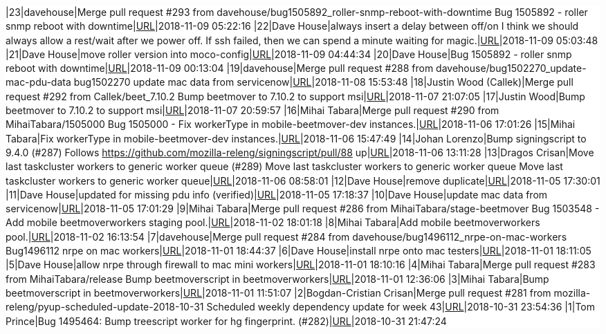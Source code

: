 |23|davehouse|Merge pull request #293 from davehouse/bug1505892_roller-snmp-reboot-with-downtime  Bug 1505892 - roller snmp reboot with downtime|[URL](https://github.com/mozilla-releng/build-puppet/commit/20137a5c4b1a549c4a71daa8d56a426696e2b6fa)|2018-11-09 05:22:16 
|22|Dave House|always insert a delay between off/on  I think we should always allow a rest/wait after we power off. If ssh failed, then we can spend a minute waiting for magic.|[URL](https://github.com/mozilla-releng/build-puppet/commit/cf400e384eea86abdc0f5fd9d7c29208573e49d6)|2018-11-09 05:03:48 
|21|Dave House|move roller version into moco-config|[URL](https://github.com/mozilla-releng/build-puppet/commit/a5345aa075c33b9c72c0eaf189b1e8a93407b59a)|2018-11-09 04:44:34 
|20|Dave House|Bug 1505892 - roller snmp reboot with downtime|[URL](https://github.com/mozilla-releng/build-puppet/commit/17a0c629fe64390f3c62dbca1a1d49a6cb49f84c)|2018-11-09 00:13:04 
|19|davehouse|Merge pull request #288 from davehouse/bug1502270_update-mac-pdu-data  bug1502270 update mac data from servicenow|[URL](https://github.com/mozilla-releng/build-puppet/commit/e14ac97610ef1a13d94c527d2b8b6e13382660dc)|2018-11-08 15:53:48 
|18|Justin Wood (Callek)|Merge pull request #292 from Callek/beet_7.10.2  Bump beetmover to 7.10.2 to support msi|[URL](https://github.com/mozilla-releng/build-puppet/commit/e735eea1446d7f2aa1e64dbc6f01879410227134)|2018-11-07 21:07:05 
|17|Justin Wood|Bump beetmover to 7.10.2 to support msi|[URL](https://github.com/mozilla-releng/build-puppet/commit/6bb426bcf2bcc222c275b0a34e20e16e22543fba)|2018-11-07 20:59:57 
|16|Mihai Tabara|Merge pull request #290 from MihaiTabara/1505000  Bug 1505000 - Fix workerType in mobile-beetmover-dev instances.|[URL](https://github.com/mozilla-releng/build-puppet/commit/f878012381e84299e9d00ce697327cf3ad1e5926)|2018-11-06 17:01:26 
|15|Mihai Tabara|Fix workerType in mobile-beetmover-dev instances.|[URL](https://github.com/mozilla-releng/build-puppet/commit/92a043f5d2151c402b4f69b33ad14ad73aa9bbe2)|2018-11-06 15:47:49 
|14|Johan Lorenzo|Bump signingscript to 9.4.0 (#287)  Follows https://github.com/mozilla-releng/signingscript/pull/88 up|[URL](https://github.com/mozilla-releng/build-puppet/commit/6a8bc211f038f756ff739ed12d401a605b633aeb)|2018-11-06 13:11:28 
|13|Dragos Crisan|Move last taskcluster workers to generic worker queue (#289)    Move last taskcluster workers to generic worker queue      Move last taskcluster workers to generic worker queue|[URL](https://github.com/mozilla-releng/build-puppet/commit/2e3fc862e949ee101d29992acaadb278f150f674)|2018-11-06 08:58:01 
|12|Dave House|remove duplicate|[URL](https://github.com/mozilla-releng/build-puppet/commit/86594ef19d9b1bd160dffa549b4ee104de41597d)|2018-11-05 17:30:01 
|11|Dave House|updated for missing pdu info (verified)|[URL](https://github.com/mozilla-releng/build-puppet/commit/e99527691eb45525e8a23fab82bb68b884db758c)|2018-11-05 17:18:37 
|10|Dave House|update mac data from servicenow|[URL](https://github.com/mozilla-releng/build-puppet/commit/0cacfb6fa39d481f7b4a0383741e90fceaa8c561)|2018-11-05 17:01:29 
|9|Mihai Tabara|Merge pull request #286 from MihaiTabara/stage-beetmover  Bug 1503548 - Add mobile beetmoverworkers staging pool.|[URL](https://github.com/mozilla-releng/build-puppet/commit/d82e534d3304337fcd4b371070cf288245a873a3)|2018-11-02 18:01:18 
|8|Mihai Tabara|Add mobile beetmoverworkers pool.|[URL](https://github.com/mozilla-releng/build-puppet/commit/f51fba2813e2b15da210f29b50809cfccb57431d)|2018-11-02 16:13:54 
|7|davehouse|Merge pull request #284 from davehouse/bug1496112_nrpe-on-mac-workers  Bug1496112 nrpe on mac workers|[URL](https://github.com/mozilla-releng/build-puppet/commit/de0c1413495184dd5393a99c22e2cb7fc9d43b91)|2018-11-01 18:44:37 
|6|Dave House|install nrpe onto mac testers|[URL](https://github.com/mozilla-releng/build-puppet/commit/3ffeb30d91bc41be89305672fe19be8915728ea1)|2018-11-01 18:11:05 
|5|Dave House|allow nrpe through firewall to mac mini workers|[URL](https://github.com/mozilla-releng/build-puppet/commit/c6ec351c26809a25cf7c8862e167e31caa1185ad)|2018-11-01 18:10:16 
|4|Mihai Tabara|Merge pull request #283 from MihaiTabara/release  Bump beetmoverscript in beetmoverworkers|[URL](https://github.com/mozilla-releng/build-puppet/commit/86e030f2f7913d968870b84f3feeeccbca6c7df6)|2018-11-01 12:36:06 
|3|Mihai Tabara|Bump beetmoverscript in beetmoverworkers|[URL](https://github.com/mozilla-releng/build-puppet/commit/15fe1fae5235530c8379cf49132763104f896e5c)|2018-11-01 11:51:07 
|2|Bogdan-Cristian Crisan|Merge pull request #281 from mozilla-releng/pyup-scheduled-update-2018-10-31  Scheduled weekly dependency update for week 43|[URL](https://github.com/mozilla-releng/build-puppet/commit/aef258ede6f2d7b176aadf7d27c69b9eb9efd829)|2018-10-31 23:54:36 
|1|Tom Prince|Bug 1495464: Bump treescript worker for hg fingerprint. (#282)|[URL](https://github.com/mozilla-releng/build-puppet/commit/b46f5bb56f7951f35091a6e2c13c3a3ff7c887b3)|2018-10-31 21:47:24 


